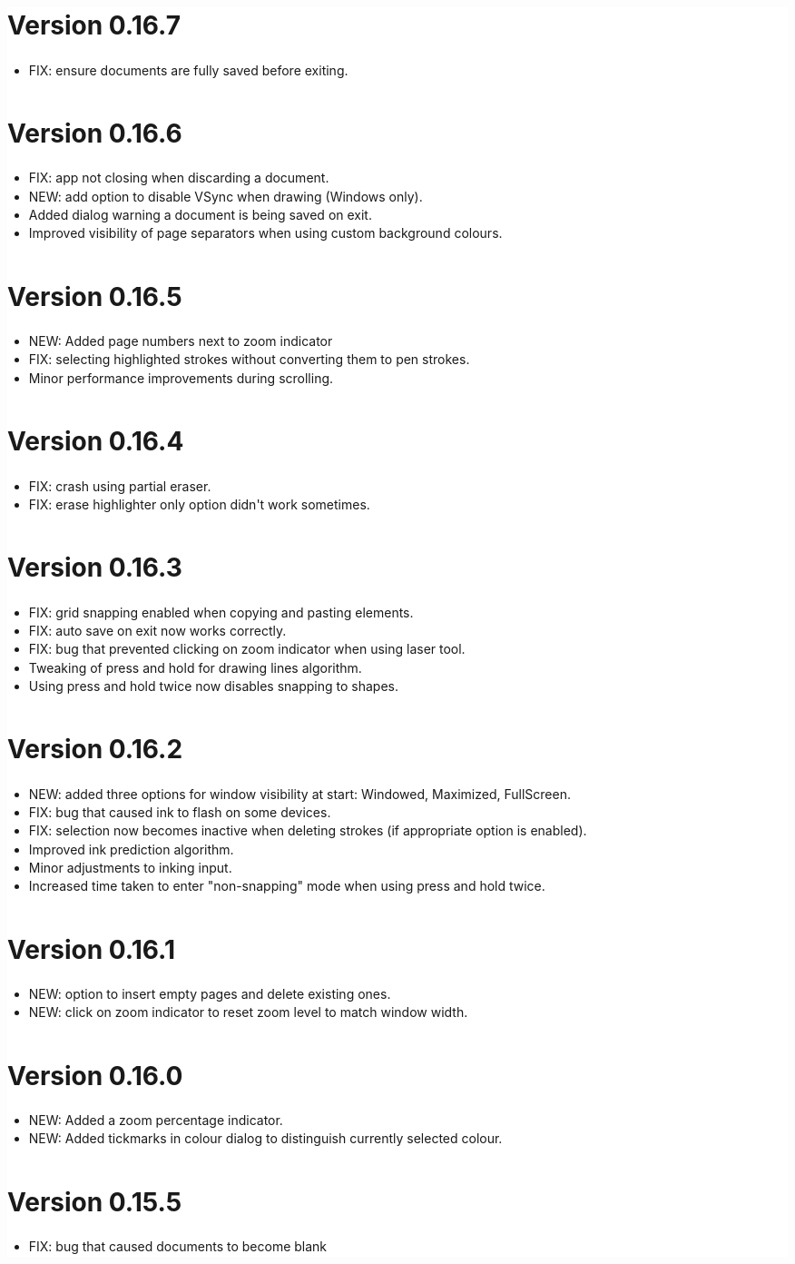 # Version 0.16.7
- FIX: ensure documents are fully saved before exiting.

# Version 0.16.6
- FIX: app not closing when discarding a document.
- NEW: add option to disable VSync when drawing (Windows only).
- Added dialog warning a document is being saved on exit.
- Improved visibility of page separators when using custom background colours.

# Version 0.16.5
- NEW: Added page numbers next to zoom indicator
- FIX: selecting highlighted strokes without converting them to pen strokes.
- Minor performance improvements during scrolling.

# Version 0.16.4
- FIX: crash using partial eraser.
- FIX: erase highlighter only option didn't work sometimes.

# Version 0.16.3
- FIX: grid snapping enabled when copying and pasting elements.
- FIX: auto save on exit now works correctly.
- FIX: bug that prevented clicking on zoom indicator when using laser tool.
- Tweaking of press and hold for drawing lines algorithm.
- Using press and hold twice now disables snapping to shapes.

# Version 0.16.2
- NEW: added three options for window visibility at start: Windowed, Maximized, FullScreen.
- FIX: bug that caused ink to flash on some devices.
- FIX: selection now becomes inactive when deleting strokes (if appropriate option is enabled).
- Improved ink prediction algorithm.
- Minor adjustments to inking input.
- Increased time taken to enter "non-snapping" mode when using press and hold twice.

# Version 0.16.1
- NEW: option to insert empty pages and delete existing ones.
- NEW: click on zoom indicator to reset zoom level to match window width.

# Version 0.16.0
- NEW: Added a zoom percentage indicator.
- NEW: Added tickmarks in colour dialog to distinguish currently selected colour.

# Version 0.15.5
- FIX: bug that caused documents to become blank

